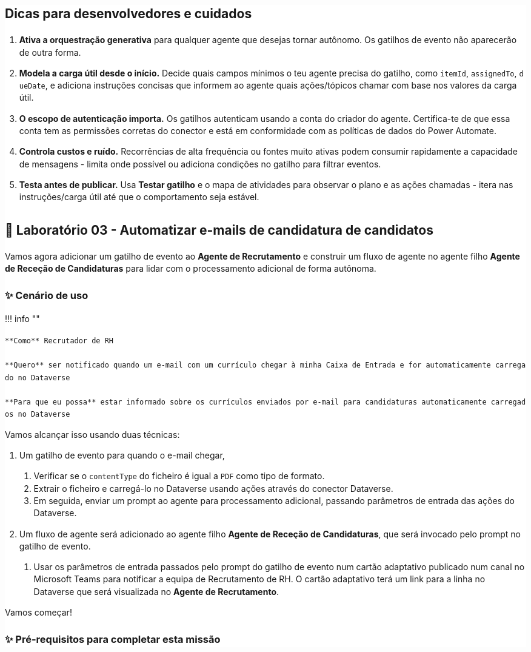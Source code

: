 ## Dicas para desenvolvedores e cuidados

1. **Ativa a orquestração generativa** para qualquer agente que desejas tornar autônomo. Os gatilhos de evento não aparecerão de outra forma.

1. **Modela a carga útil desde o início.** Decide quais campos mínimos o teu agente precisa do gatilho, como `itemId`, `assignedTo`, `dueDate`, e adiciona instruções concisas que informem ao agente quais ações/tópicos chamar com base nos valores da carga útil.

1. **O escopo de autenticação importa.** Os gatilhos autenticam usando a conta do criador do agente. Certifica-te de que essa conta tem as permissões corretas do conector e está em conformidade com as políticas de dados do Power Automate.

1. **Controla custos e ruído.** Recorrências de alta frequência ou fontes muito ativas podem consumir rapidamente a capacidade de mensagens - limita onde possível ou adiciona condições no gatilho para filtrar eventos.

1. **Testa antes de publicar.** Usa **Testar gatilho** e o mapa de atividades para observar o plano e as ações chamadas - itera nas instruções/carga útil até que o comportamento seja estável.

## 🧪 Laboratório 03 - Automatizar e-mails de candidatura de candidatos

Vamos agora adicionar um gatilho de evento ao **Agente de Recrutamento** e construir um fluxo de agente no agente filho **Agente de Receção de Candidaturas** para lidar com o processamento adicional de forma autônoma.

### ✨ Cenário de uso

!!! info ""

    **Como** Recrutador de RH

    **Quero** ser notificado quando um e-mail com um currículo chegar à minha Caixa de Entrada e for automaticamente carregado no Dataverse

    **Para que eu possa** estar informado sobre os currículos enviados por e-mail para candidaturas automaticamente carregados no Dataverse

Vamos alcançar isso usando duas técnicas:

1. Um gatilho de evento para quando o e-mail chegar,
    1. Verificar se o `contentType` do ficheiro é igual a `PDF` como tipo de formato.
    1. Extrair o ficheiro e carregá-lo no Dataverse usando ações através do conector Dataverse.
    1. Em seguida, enviar um prompt ao agente para processamento adicional, passando parâmetros de entrada das ações do Dataverse.

1. Um fluxo de agente será adicionado ao agente filho **Agente de Receção de Candidaturas**, que será invocado pelo prompt no gatilho de evento.
    1. Usar os parâmetros de entrada passados pelo prompt do gatilho de evento num cartão adaptativo publicado num canal no Microsoft Teams para notificar a equipa de Recrutamento de RH. O cartão adaptativo terá um link para a linha no Dataverse que será visualizada no **Agente de Recrutamento**.

Vamos começar!

### ✨ Pré-requisitos para completar esta missão
